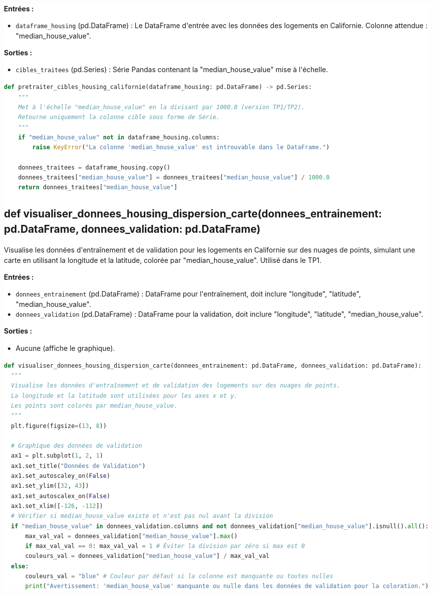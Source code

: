 **Entrées :**
- `dataframe_housing` (pd.DataFrame) : Le DataFrame d'entrée avec les données des logements en Californie.
  Colonne attendue : "median_house_value".

**Sorties :**
- `cibles_traitees` (pd.Series) : Série Pandas contenant la "median_house_value" mise à l'échelle.

```python
def pretraiter_cibles_housing_californie(dataframe_housing: pd.DataFrame) -> pd.Series:
    """
    Met à l'échelle "median_house_value" en la divisant par 1000.0 (version TP1/TP2).
    Retourne uniquement la colonne cible sous forme de Série.
    """
    if "median_house_value" not in dataframe_housing.columns:
        raise KeyError("La colonne 'median_house_value' est introuvable dans le DataFrame.")
        
    donnees_traitees = dataframe_housing.copy()
    donnees_traitees["median_house_value"] = donnees_traitees["median_house_value"] / 1000.0
    return donnees_traitees["median_house_value"]
```

## def visualiser_donnees_housing_dispersion_carte(donnees_entrainement: pd.DataFrame, donnees_validation: pd.DataFrame)
Visualise les données d'entraînement et de validation pour les logements en Californie sur des nuages de points,
simulant une carte en utilisant la longitude et la latitude, colorée par "median_house_value".
Utilisé dans le TP1.

**Entrées :**
- `donnees_entrainement` (pd.DataFrame) : DataFrame pour l'entraînement, doit inclure "longitude", "latitude", "median_house_value".
- `donnees_validation` (pd.DataFrame) : DataFrame pour la validation, doit inclure "longitude", "latitude", "median_house_value".

**Sorties :**
- Aucune (affiche le graphique).

```python
def visualiser_donnees_housing_dispersion_carte(donnees_entrainement: pd.DataFrame, donnees_validation: pd.DataFrame):
  """
  Visualise les données d'entraînement et de validation des logements sur des nuages de points.
  La longitude et la latitude sont utilisées pour les axes x et y.
  Les points sont colorés par median_house_value.
  """
  plt.figure(figsize=(13, 8))

  # Graphique des données de validation
  ax1 = plt.subplot(1, 2, 1)
  ax1.set_title("Données de Validation")
  ax1.set_autoscaley_on(False)
  ax1.set_ylim([32, 43])
  ax1.set_autoscalex_on(False)
  ax1.set_xlim([-126, -112])
  # Vérifier si median_house_value existe et n'est pas nul avant la division
  if "median_house_value" in donnees_validation.columns and not donnees_validation["median_house_value"].isnull().all():
      max_val_val = donnees_validation["median_house_value"].max()
      if max_val_val == 0: max_val_val = 1 # Éviter la division par zéro si max est 0
      couleurs_val = donnees_validation["median_house_value"] / max_val_val
  else:
      couleurs_val = "blue" # Couleur par défaut si la colonne est manquante ou toutes nulles
      print("Avertissement: 'median_house_value' manquante ou nulle dans les données de validation pour la coloration.")
```